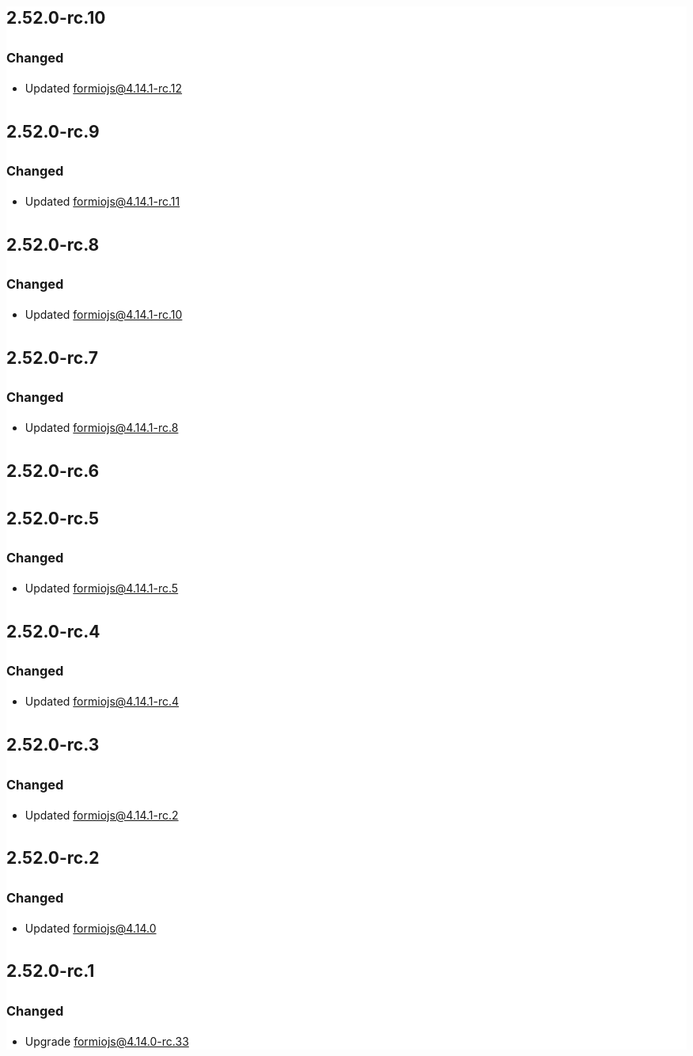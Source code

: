 ## 2.52.0-rc.10
### Changed
 - Updated formiojs@4.14.1-rc.12

## 2.52.0-rc.9
### Changed
 - Updated formiojs@4.14.1-rc.11

## 2.52.0-rc.8
### Changed
 - Updated formiojs@4.14.1-rc.10

## 2.52.0-rc.7
### Changed
 - Updated formiojs@4.14.1-rc.8

## 2.52.0-rc.6

## 2.52.0-rc.5
### Changed
 - Updated formiojs@4.14.1-rc.5

## 2.52.0-rc.4
### Changed
 - Updated formiojs@4.14.1-rc.4

## 2.52.0-rc.3
### Changed
 - Updated formiojs@4.14.1-rc.2

## 2.52.0-rc.2
### Changed
 - Updated formiojs@4.14.0

## 2.52.0-rc.1
### Changed
 - Upgrade formiojs@4.14.0-rc.33
